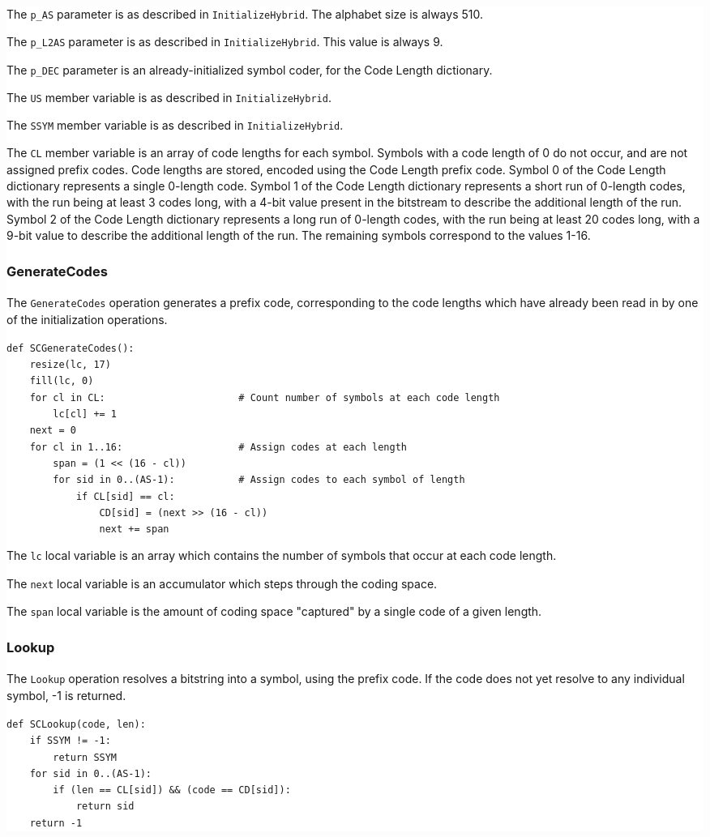 The `p_AS` parameter is as described in `InitializeHybrid`. The alphabet size is always 510.

The `p_L2AS` parameter is as described in `InitializeHybrid`. This value is always 9.

The `p_DEC` parameter is an already-initialized symbol coder, for the Code Length dictionary.

The `US` member variable is as described in `InitializeHybrid`.

The `SSYM` member variable is as described in `InitializeHybrid`.

The `CL` member variable is an array of code lengths for each symbol. Symbols with a code length of 0 do not occur, and are not assigned prefix codes. Code lengths are stored, encoded using the Code Length prefix code. Symbol 0 of the Code Length dictionary represents a single 0-length code. Symbol 1 of the Code Length dictionary represents a short run of 0-length codes, with the run being at least 3 codes long, with a 4-bit value present in the bitstream to describe the additional length of the run. Symbol 2 of the Code Length dictionary represents a long run of 0-length codes, with the run being at least 20 codes long, with a 9-bit value to describe the additional length of the run. The remaining symbols correspond to the values 1-16.


### GenerateCodes ###

The `GenerateCodes` operation generates a prefix code, corresponding to the code lengths which have already been read in by one of the initialization operations.

```
def SCGenerateCodes():
    resize(lc, 17)
    fill(lc, 0)
    for cl in CL:                       # Count number of symbols at each code length
        lc[cl] += 1
    next = 0
    for cl in 1..16:                    # Assign codes at each length
        span = (1 << (16 - cl))
        for sid in 0..(AS-1):           # Assign codes to each symbol of length
            if CL[sid] == cl:
                CD[sid] = (next >> (16 - cl))
                next += span
```

The `lc` local variable is an array which contains the number of symbols that occur at each code length.

The `next` local variable is an accumulator which steps through the coding space.

The `span` local variable is the amount of coding space "captured" by a single code of a given length.


### Lookup ###

The `Lookup` operation resolves a bitstring into a symbol, using the prefix code. If the code does not yet resolve to any individual symbol, -1 is returned.

```
def SCLookup(code, len):
    if SSYM != -1:
        return SSYM
    for sid in 0..(AS-1):
        if (len == CL[sid]) && (code == CD[sid]):
            return sid
    return -1
```
